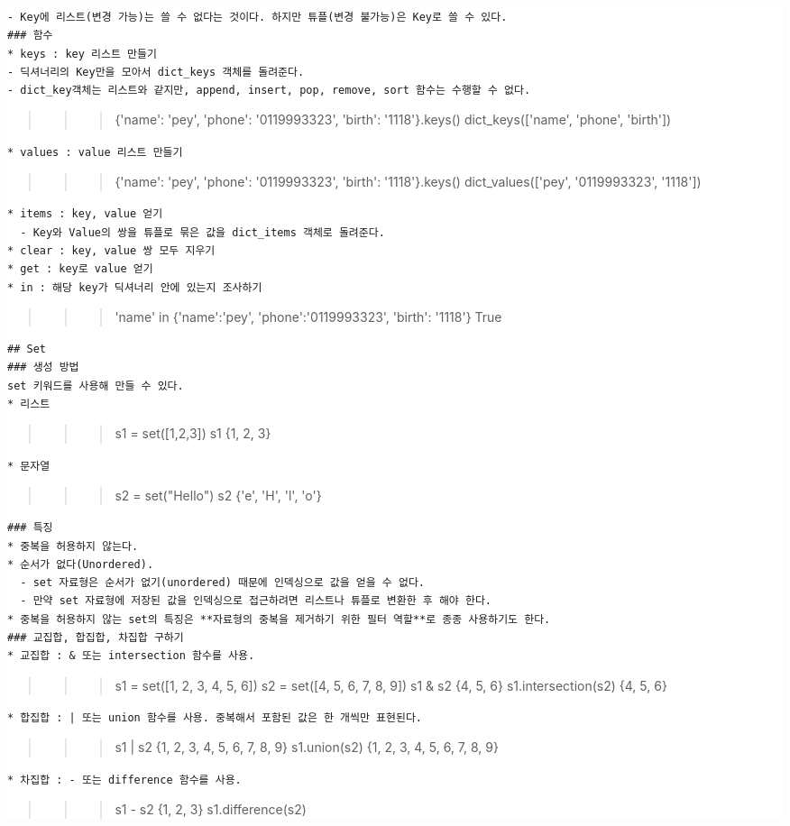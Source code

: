   ```
  - Key에 리스트(변경 가능)는 쓸 수 없다는 것이다. 하지만 튜플(변경 불가능)은 Key로 쓸 수 있다.
### 함수
* keys : key 리스트 만들기
  - 딕셔너리의 Key만을 모아서 dict_keys 객체를 돌려준다.
  - dict_key객체는 리스트와 같지만, append, insert, pop, remove, sort 함수는 수행할 수 없다.
```
>>> {'name': 'pey', 'phone': '0119993323', 'birth': '1118'}.keys()
dict_keys(['name', 'phone', 'birth'])
```
* values : value 리스트 만들기
```
>>> {'name': 'pey', 'phone': '0119993323', 'birth': '1118'}.keys()
dict_values(['pey', '0119993323', '1118'])
```
* items : key, value 얻기
  - Key와 Value의 쌍을 튜플로 묶은 값을 dict_items 객체로 돌려준다.
* clear : key, value 쌍 모두 지우기
* get : key로 value 얻기
* in : 해당 key가 딕셔너리 안에 있는지 조사하기
```
>>> 'name' in {'name':'pey', 'phone':'0119993323', 'birth': '1118'}
True
```
## Set
### 생성 방법
set 키워드를 사용해 만들 수 있다.
* 리스트
```
>>> s1 = set([1,2,3])
>>> s1
{1, 2, 3}
```
* 문자열
```
>>> s2 = set("Hello")
>>> s2
{'e', 'H', 'l', 'o'}
```
### 특징
* 중복을 허용하지 않는다.
* 순서가 없다(Unordered).
  - set 자료형은 순서가 없기(unordered) 때문에 인덱싱으로 값을 얻을 수 없다.
  - 만약 set 자료형에 저장된 값을 인덱싱으로 접근하려면 리스트나 튜플로 변환한 후 해야 한다.
* 중복을 허용하지 않는 set의 특징은 **자료형의 중복을 제거하기 위한 필터 역할**로 종종 사용하기도 한다.
### 교집합, 합집합, 차집합 구하기
* 교집합 : & 또는 intersection 함수를 사용.
```
>>> s1 = set([1, 2, 3, 4, 5, 6])
>>> s2 = set([4, 5, 6, 7, 8, 9])
>>> s1 & s2
{4, 5, 6}
>>> s1.intersection(s2)
{4, 5, 6}
```
* 합집합 : | 또는 union 함수를 사용. 중복해서 포함된 값은 한 개씩만 표현된다.
```
>>> s1 | s2
{1, 2, 3, 4, 5, 6, 7, 8, 9}
>>> s1.union(s2)
{1, 2, 3, 4, 5, 6, 7, 8, 9}
```
* 차집합 : - 또는 difference 함수를 사용.
```
>>> s1 - s2
{1, 2, 3}
>>> s1.difference(s2)